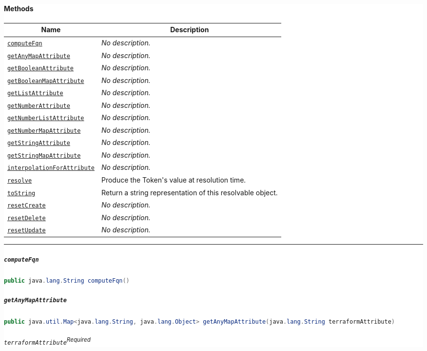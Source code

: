 #### Methods <a name="Methods" id="Methods"></a>

| **Name** | **Description** |
| --- | --- |
| <code><a href="#rhizo-co-terraform-provider-oci.waaWebAppAcceleration.WaaWebAppAccelerationTimeoutsOutputReference.computeFqn">computeFqn</a></code> | *No description.* |
| <code><a href="#rhizo-co-terraform-provider-oci.waaWebAppAcceleration.WaaWebAppAccelerationTimeoutsOutputReference.getAnyMapAttribute">getAnyMapAttribute</a></code> | *No description.* |
| <code><a href="#rhizo-co-terraform-provider-oci.waaWebAppAcceleration.WaaWebAppAccelerationTimeoutsOutputReference.getBooleanAttribute">getBooleanAttribute</a></code> | *No description.* |
| <code><a href="#rhizo-co-terraform-provider-oci.waaWebAppAcceleration.WaaWebAppAccelerationTimeoutsOutputReference.getBooleanMapAttribute">getBooleanMapAttribute</a></code> | *No description.* |
| <code><a href="#rhizo-co-terraform-provider-oci.waaWebAppAcceleration.WaaWebAppAccelerationTimeoutsOutputReference.getListAttribute">getListAttribute</a></code> | *No description.* |
| <code><a href="#rhizo-co-terraform-provider-oci.waaWebAppAcceleration.WaaWebAppAccelerationTimeoutsOutputReference.getNumberAttribute">getNumberAttribute</a></code> | *No description.* |
| <code><a href="#rhizo-co-terraform-provider-oci.waaWebAppAcceleration.WaaWebAppAccelerationTimeoutsOutputReference.getNumberListAttribute">getNumberListAttribute</a></code> | *No description.* |
| <code><a href="#rhizo-co-terraform-provider-oci.waaWebAppAcceleration.WaaWebAppAccelerationTimeoutsOutputReference.getNumberMapAttribute">getNumberMapAttribute</a></code> | *No description.* |
| <code><a href="#rhizo-co-terraform-provider-oci.waaWebAppAcceleration.WaaWebAppAccelerationTimeoutsOutputReference.getStringAttribute">getStringAttribute</a></code> | *No description.* |
| <code><a href="#rhizo-co-terraform-provider-oci.waaWebAppAcceleration.WaaWebAppAccelerationTimeoutsOutputReference.getStringMapAttribute">getStringMapAttribute</a></code> | *No description.* |
| <code><a href="#rhizo-co-terraform-provider-oci.waaWebAppAcceleration.WaaWebAppAccelerationTimeoutsOutputReference.interpolationForAttribute">interpolationForAttribute</a></code> | *No description.* |
| <code><a href="#rhizo-co-terraform-provider-oci.waaWebAppAcceleration.WaaWebAppAccelerationTimeoutsOutputReference.resolve">resolve</a></code> | Produce the Token's value at resolution time. |
| <code><a href="#rhizo-co-terraform-provider-oci.waaWebAppAcceleration.WaaWebAppAccelerationTimeoutsOutputReference.toString">toString</a></code> | Return a string representation of this resolvable object. |
| <code><a href="#rhizo-co-terraform-provider-oci.waaWebAppAcceleration.WaaWebAppAccelerationTimeoutsOutputReference.resetCreate">resetCreate</a></code> | *No description.* |
| <code><a href="#rhizo-co-terraform-provider-oci.waaWebAppAcceleration.WaaWebAppAccelerationTimeoutsOutputReference.resetDelete">resetDelete</a></code> | *No description.* |
| <code><a href="#rhizo-co-terraform-provider-oci.waaWebAppAcceleration.WaaWebAppAccelerationTimeoutsOutputReference.resetUpdate">resetUpdate</a></code> | *No description.* |

---

##### `computeFqn` <a name="computeFqn" id="rhizo-co-terraform-provider-oci.waaWebAppAcceleration.WaaWebAppAccelerationTimeoutsOutputReference.computeFqn"></a>

```java
public java.lang.String computeFqn()
```

##### `getAnyMapAttribute` <a name="getAnyMapAttribute" id="rhizo-co-terraform-provider-oci.waaWebAppAcceleration.WaaWebAppAccelerationTimeoutsOutputReference.getAnyMapAttribute"></a>

```java
public java.util.Map<java.lang.String, java.lang.Object> getAnyMapAttribute(java.lang.String terraformAttribute)
```

###### `terraformAttribute`<sup>Required</sup> <a name="terraformAttribute" id="rhizo-co-terraform-provider-oci.waaWebAppAcceleration.WaaWebAppAccelerationTimeoutsOutputReference.getAnyMapAttribute.parameter.terraformAttribute"></a>

